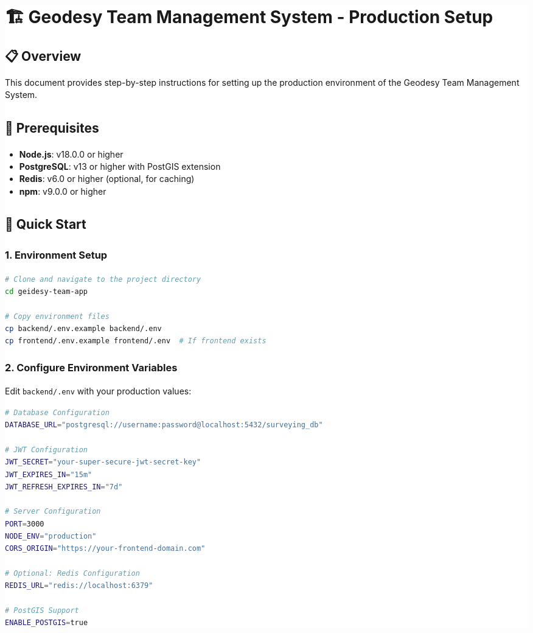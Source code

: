 # 🏗️ Geodesy Team Management System - Production Setup

## 📋 Overview

This document provides step-by-step instructions for setting up the production environment of the Geodesy Team Management System.

## 🔧 Prerequisites

- **Node.js**: v18.0.0 or higher
- **PostgreSQL**: v13 or higher with PostGIS extension
- **Redis**: v6.0 or higher (optional, for caching)
- **npm**: v9.0.0 or higher

## 🚀 Quick Start

### 1. Environment Setup

```bash
# Clone and navigate to the project directory
cd geidesy-team-app

# Copy environment files
cp backend/.env.example backend/.env
cp frontend/.env.example frontend/.env  # If frontend exists
```

### 2. Configure Environment Variables

Edit `backend/.env` with your production values:

```bash
# Database Configuration
DATABASE_URL="postgresql://username:password@localhost:5432/surveying_db"

# JWT Configuration
JWT_SECRET="your-super-secure-jwt-secret-key"
JWT_EXPIRES_IN="15m"
JWT_REFRESH_EXPIRES_IN="7d"

# Server Configuration
PORT=3000
NODE_ENV="production"
CORS_ORIGIN="https://your-frontend-domain.com"

# Optional: Redis Configuration
REDIS_URL="redis://localhost:6379"

# PostGIS Support
ENABLE_POSTGIS=true
```
